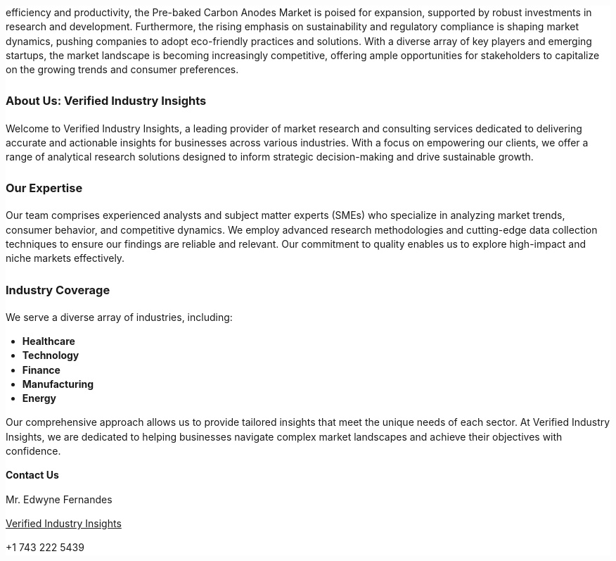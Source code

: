 efficiency and productivity, the Pre-baked Carbon Anodes Market is poised for expansion, supported by robust investments in research and development. Furthermore, the rising emphasis on sustainability and regulatory compliance is shaping market dynamics, pushing companies to adopt eco-friendly practices and solutions. With a diverse array of key players and emerging startups, the market landscape is becoming increasingly competitive, offering ample opportunities for stakeholders to capitalize on the growing trends and consumer preferences.</p><h3>About Us: Verified Industry Insights</h3><p>Welcome to Verified Industry Insights, a leading provider of market research and consulting services dedicated to delivering accurate and actionable insights for businesses across various industries. With a focus on empowering our clients, we offer a range of analytical research solutions designed to inform strategic decision-making and drive sustainable growth.</p><h3>Our Expertise</h3><p>Our team comprises experienced analysts and subject matter experts (SMEs) who specialize in analyzing market trends, consumer behavior, and competitive dynamics. We employ advanced research methodologies and cutting-edge data collection techniques to ensure our findings are reliable and relevant. Our commitment to quality enables us to explore high-impact and niche markets effectively.</p><h3>Industry Coverage</h3><p>We serve a diverse array of industries, including:</p><ul><li><strong>Healthcare</strong></li><li><strong>Technology</strong></li><li><strong>Finance</strong></li><li><strong>Manufacturing</strong></li><li><strong>Energy</strong></li></ul><p>Our comprehensive approach allows us to provide tailored insights that meet the unique needs of each sector. At Verified Industry Insights, we are dedicated to helping businesses navigate complex market landscapes and achieve their objectives with confidence.</p><p><strong>Contact Us</strong></p><p>Mr. Edwyne Fernandes</p><p><a href="https://www.verifiedindustryinsights.com/">Verified Industry Insights</a></p><p>+1 743 222 5439</p>
